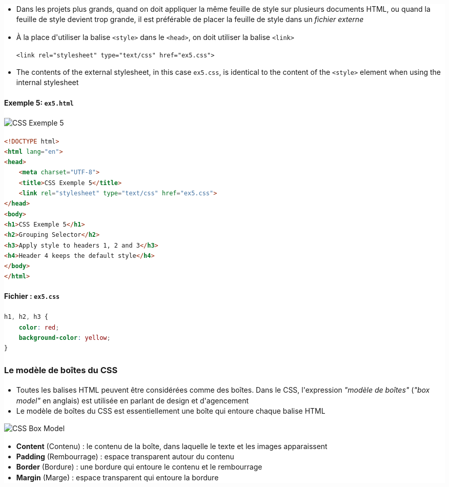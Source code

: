 - Dans les projets plus grands, quand on doit appliquer la même feuille de style
  sur plusieurs documents HTML, ou quand la feuille de style devient trop
  grande, il est préférable de placer la feuille de style dans un
  _fichier externe_
- À la place d'utiliser la balise `<style>` dans le `<head>`, on doit utiliser
  la balise `<link>`

  `<link rel="stylesheet" type="text/css" href="ex5.css">`

- The contents of the external stylesheet, in this case `ex5.css`, is identical
  to the content of the `<style>` element when using the internal stylesheet

#### Exemple 5: `ex5.html`

![CSS Exemple 5](images/css_ex5.png)

````html
<!DOCTYPE html>
<html lang="en">
<head>
    <meta charset="UTF-8">
    <title>CSS Exemple 5</title>
    <link rel="stylesheet" type="text/css" href="ex5.css">
</head>
<body>
<h1>CSS Exemple 5</h1>
<h2>Grouping Selector</h2>
<h3>Apply style to headers 1, 2 and 3</h3>
<h4>Header 4 keeps the default style</h4>
</body>
</html>
````

#### Fichier : `ex5.css`

````css
h1, h2, h3 {
    color: red;
    background-color: yellow;
}
````

### Le modèle de boîtes du CSS

- Toutes les balises HTML peuvent être considérées comme des boîtes. Dans le
  CSS, l'expression _"modèle de boîtes"_ (_"box model"_ en anglais) est utilisée
  en parlant de design et d'agencement
- Le modèle de boîtes du CSS est essentiellement une boîte qui entoure chaque
  balise HTML

![CSS Box Model](images/box_model.png)

- **Content** (Contenu) : le contenu de la boîte, dans laquelle le texte et les
  images apparaissent
- **Padding** (Rembourrage) : espace transparent autour du contenu
- **Border** (Bordure) : une bordure qui entoure le contenu et le rembourrage
- **Margin** (Marge) : espace transparent qui entoure la bordure
